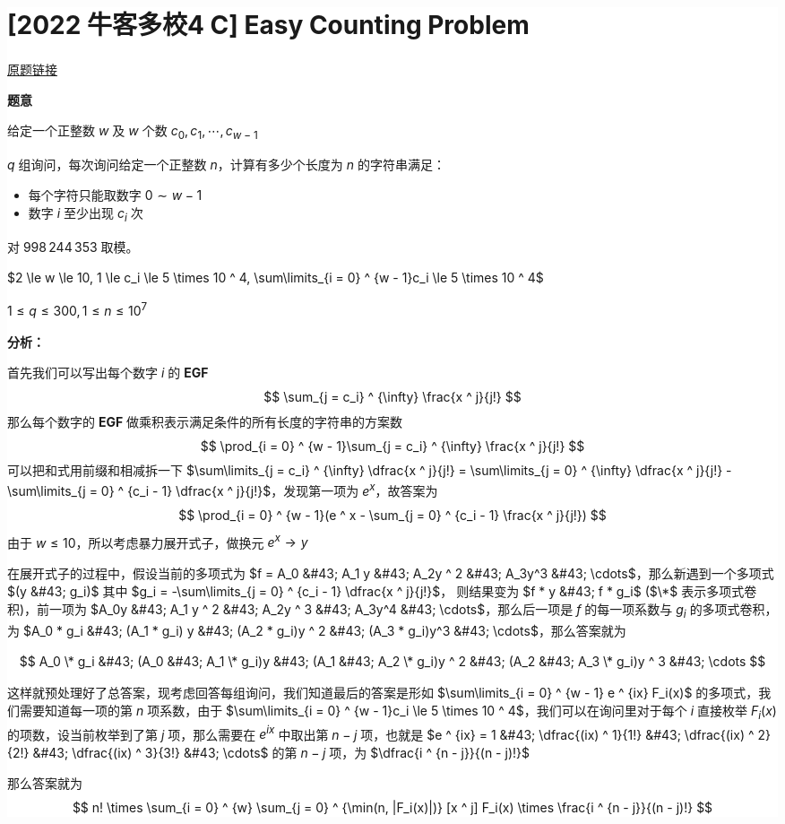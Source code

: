 # [2022 牛客多校4 C] Easy Counting Problem


[原题链接](https://ac.nowcoder.com/acm/contest/33189/C)

**题意**

给定一个正整数 $w$ 及 $w$ 个数 $c_0, c_1, \cdots,c_{w - 1}$

$q$ 组询问，每次询问给定一个正整数 $n$，计算有多少个长度为 $n$ 的字符串满足：

- 每个字符只能取数字 $0 \sim w - 1$
- 数字 $i$ 至少出现 $c_i$ 次

对 $998 \, 244 \, 353$ 取模。

$2 \le w \le 10, 1 \le c_i \le 5 \times 10 ^ 4, \sum\limits_{i = 0} ^ {w - 1}c_i \le 5 \times 10 ^ 4$

$1 \le q \le 300, 1 \le n \le 10 ^ 7$

**分析：**

首先我们可以写出每个数字 $i$ 的 $\textbf{EGF}$
$$
\sum_{j = c_i} ^ {\infty} \frac{x ^ j}{j!}
$$
那么每个数字的 $\textbf{EGF}$ 做乘积表示满足条件的所有长度的字符串的方案数
$$
\prod_{i = 0} ^ {w - 1}\sum_{j = c_i} ^ {\infty} \frac{x ^ j}{j!}
$$
可以把和式用前缀和相减拆一下 $\sum\limits_{j = c_i} ^ {\infty} \dfrac{x ^ j}{j!} = \sum\limits_{j = 0} ^ {\infty} \dfrac{x ^ j}{j!} - \sum\limits_{j = 0} ^ {c_i - 1} \dfrac{x ^ j}{j!}$，发现第一项为 $e ^ x$，故答案为
$$
\prod_{i = 0} ^ {w - 1}(e ^ x - \sum_{j = 0} ^ {c_i - 1} \frac{x ^ j}{j!})
$$
由于 $w \le 10$，所以考虑暴力展开式子，做换元 $e ^ x \rightarrow y$

在展开式子的过程中，假设当前的多项式为 $f = A_0 &#43; A_1 y &#43; A_2y ^ 2 &#43; A_3y^3 &#43; \cdots$，那么新遇到一个多项式 $(y &#43; g_i)$ 其中 $g_i = -\sum\limits_{j = 0} ^ {c_i - 1} \dfrac{x ^ j}{j!}$， 则结果变为 $f * y &#43; f * g_i$ ($\*$ 表示多项式卷积)，前一项为 $A_0y &#43; A_1 y ^ 2 &#43; A_2y ^ 3 &#43; A_3y^4 &#43; \cdots$，那么后一项是 $f$ 的每一项系数与 $g_i$ 的多项式卷积，为 $A_0 * g_i &#43; (A_1 * g_i) y &#43; (A_2 * g_i)y ^ 2 &#43; (A_3 * g_i)y^3 &#43; \cdots$，那么答案就为

$$
A_0 \* g_i &#43; (A_0 &#43; A_1 \* g_i)y &#43; (A_1 &#43; A_2 \* g_i)y ^ 2 &#43; (A_2 &#43; A_3 \* g_i)y ^ 3 &#43; \cdots
$$

这样就预处理好了总答案，现考虑回答每组询问，我们知道最后的答案是形如 $\sum\limits_{i = 0} ^ {w - 1} e ^ {ix} F_i(x)$ 的多项式，我们需要知道每一项的第 $n$ 项系数，由于 $\sum\limits_{i = 0} ^ {w - 1}c_i \le 5 \times 10 ^ 4$，我们可以在询问里对于每个 $i$ 直接枚举 $F_i(x)$ 的项数，设当前枚举到了第 $j$ 项，那么需要在 $e ^ {ix}$ 中取出第 $n - j$ 项，也就是 $e ^ {ix} = 1 &#43; \dfrac{(ix) ^ 1}{1!} &#43; \dfrac{(ix) ^ 2}{2!} &#43; \dfrac{(ix) ^ 3}{3!} &#43; \cdots$ 的第 $n - j$ 项，为 $\dfrac{i ^ {n - j}}{(n - j)!}$

那么答案就为
$$
n! \times \sum_{i = 0} ^ {w} \sum_{j = 0} ^ {\min(n, |F_i(x)|)} [x ^ j] F_i(x) \times \frac{i ^ {n - j}}{(n - j)!}
$$
